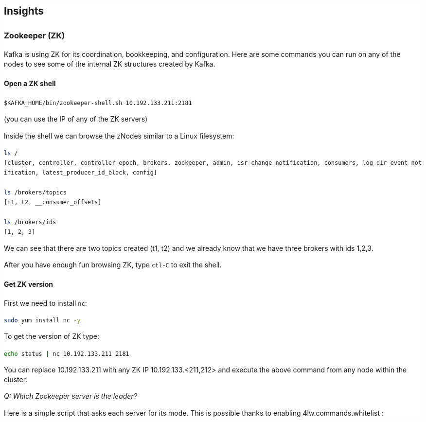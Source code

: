 
## Insights

### Zookeeper (ZK)

Kafka is using ZK for its coordination, bookkeeping, and configuration. 
Here are some commands you can run on any of the nodes to see some of the internal ZK structures created by Kafka. 

#### Open a ZK shell

```$KAFKA_HOME/bin/zookeeper-shell.sh 10.192.133.211:2181``` 

(you can use the IP of any of the ZK servers)


Inside the shell we can browse the zNodes similar to a Linux filesystem: 

```bash
ls /
[cluster, controller, controller_epoch, brokers, zookeeper, admin, isr_change_notification, consumers, log_dir_event_notification, latest_producer_id_block, config]

ls /brokers/topics
[t1, t2, __consumer_offsets]

ls /brokers/ids
[1, 2, 3]
```

We can see that there are two topics created (t1, t2) and we already know that we have three brokers with ids 1,2,3. 

After you have enough fun browsing ZK, type `ctl-C` to exit the shell.

#### Get ZK version

First we need to install `nc`: 

```bash
sudo yum install nc -y
```

To get the version of ZK type:

```bash
echo status | nc 10.192.133.211 2181
```

You can replace 10.192.133.211 with any ZK IP 10.192.133.<211,212> and execute the above command from any node within the cluster. 

*Q: Which Zookeeper server is the leader?*

Here is a simple script that asks each server for its mode. This is possible thanks to enabling 4lw.commands.whitelist :

